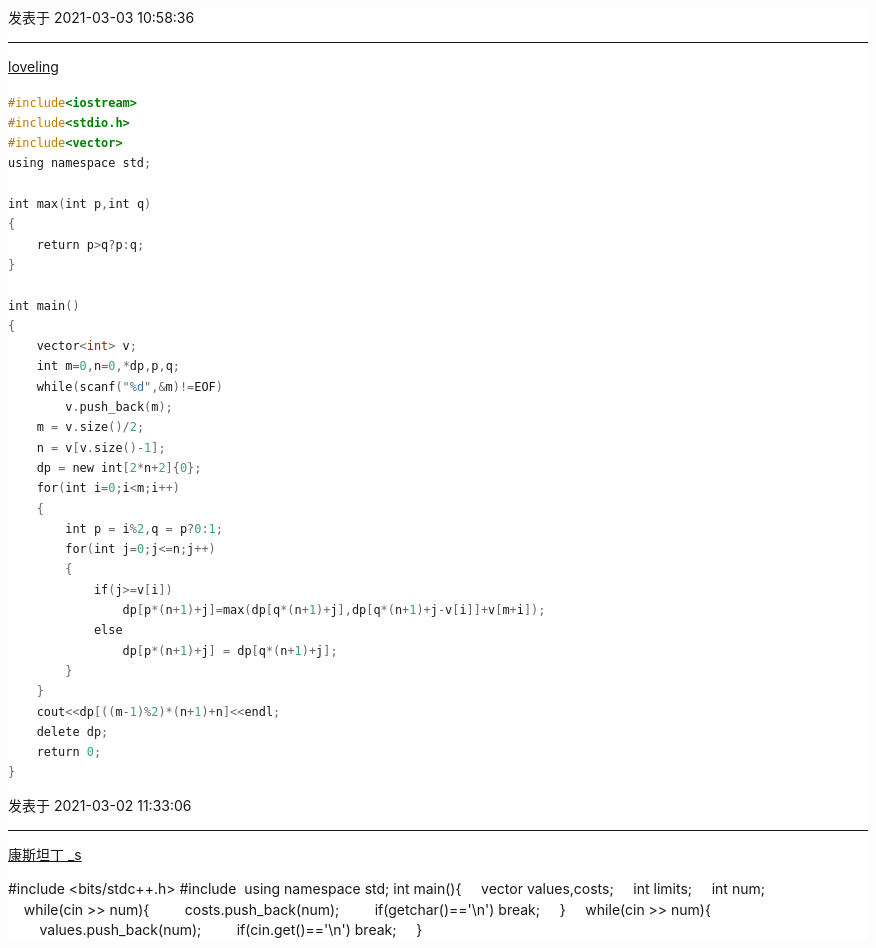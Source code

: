 发表于 2021-03-03 10:58:36

* * *

[loveling](https://www.nowcoder.com/profile/7237115)

```cpp
#include<iostream>
#include<stdio.h>
#include<vector>
using namespace std;

int max(int p,int q)
{
    return p>q?p:q;
}

int main()
{
    vector<int> v;
    int m=0,n=0,*dp,p,q;
    while(scanf("%d",&m)!=EOF)
        v.push_back(m);
    m = v.size()/2;
    n = v[v.size()-1];
    dp = new int[2*n+2]{0};
    for(int i=0;i<m;i++)
    {
        int p = i%2,q = p?0:1;
        for(int j=0;j<=n;j++)
        {
            if(j>=v[i])
                dp[p*(n+1)+j]=max(dp[q*(n+1)+j],dp[q*(n+1)+j-v[i]]+v[m+i]);
            else
                dp[p*(n+1)+j] = dp[q*(n+1)+j];
        }
    }
    cout<<dp[((m-1)%2)*(n+1)+n]<<endl;
    delete dp;
    return 0;
}
```

发表于 2021-03-02 11:33:06

* * *

[康斯坦丁 _s](https://www.nowcoder.com/profile/959653)

```cpp

```
#include <bits/stdc++.h>
#include <iostream>
using namespace std;
int main(){
    vector<int> values,costs;
    int limits;
    int num;
    while(cin >> num){
        costs.push_back(num);
        if(getchar()=='\n') break;
    }
    while(cin >> num){
        values.push_back(num);
        if(cin.get()=='\n') break;
    }